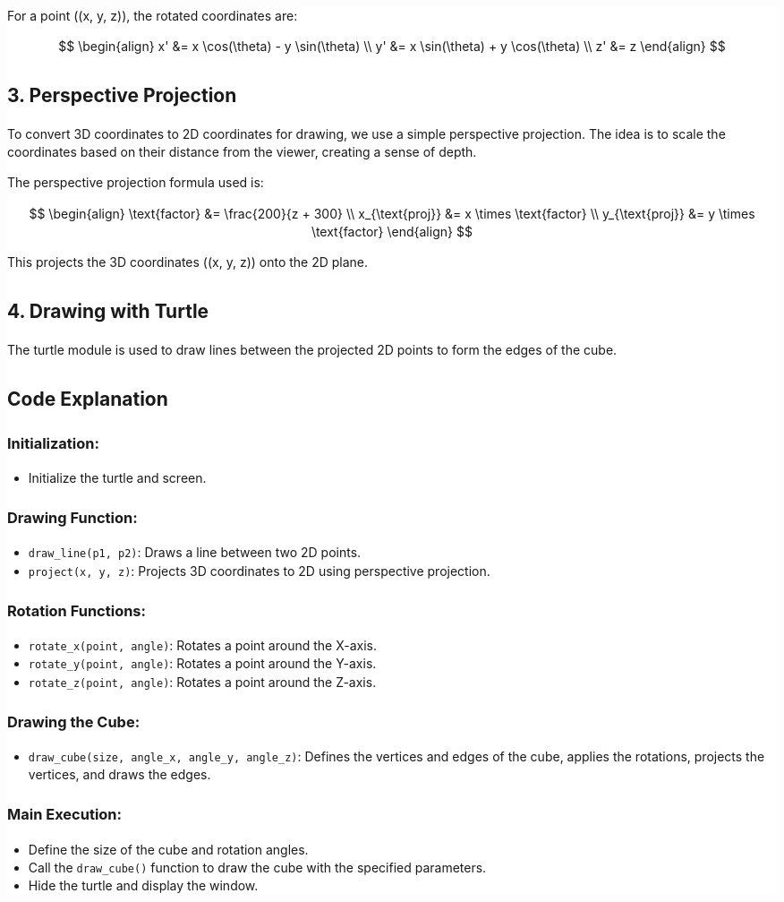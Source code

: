 For a point \((x, y, z)\), the rotated coordinates are:

$$
\begin{align}
x' &= x \cos(\theta) - y \sin(\theta) \\
y' &= x \sin(\theta) + y \cos(\theta) \\
z' &= z
\end{align}
$$

## 3. Perspective Projection
To convert 3D coordinates to 2D coordinates for drawing, we use a simple perspective projection. The idea is to scale the coordinates based on their distance from the viewer, creating a sense of depth.

The perspective projection formula used is:

$$
\begin{align}
\text{factor} &= \frac{200}{z + 300} \\
x_{\text{proj}} &= x \times \text{factor} \\
y_{\text{proj}} &= y \times \text{factor}
\end{align}
$$

This projects the 3D coordinates \((x, y, z)\) onto the 2D plane.

## 4. Drawing with Turtle
The turtle module is used to draw lines between the projected 2D points to form the edges of the cube.

## Code Explanation

### Initialization:
- Initialize the turtle and screen.

### Drawing Function:
- `draw_line(p1, p2)`: Draws a line between two 2D points.
- `project(x, y, z)`: Projects 3D coordinates to 2D using perspective projection.

### Rotation Functions:
- `rotate_x(point, angle)`: Rotates a point around the X-axis.
- `rotate_y(point, angle)`: Rotates a point around the Y-axis.
- `rotate_z(point, angle)`: Rotates a point around the Z-axis.

### Drawing the Cube:
- `draw_cube(size, angle_x, angle_y, angle_z)`: Defines the vertices and edges of the cube, applies the rotations, projects the vertices, and draws the edges.

### Main Execution:
- Define the size of the cube and rotation angles.
- Call the `draw_cube()` function to draw the cube with the specified parameters.
- Hide the turtle and display the window.

